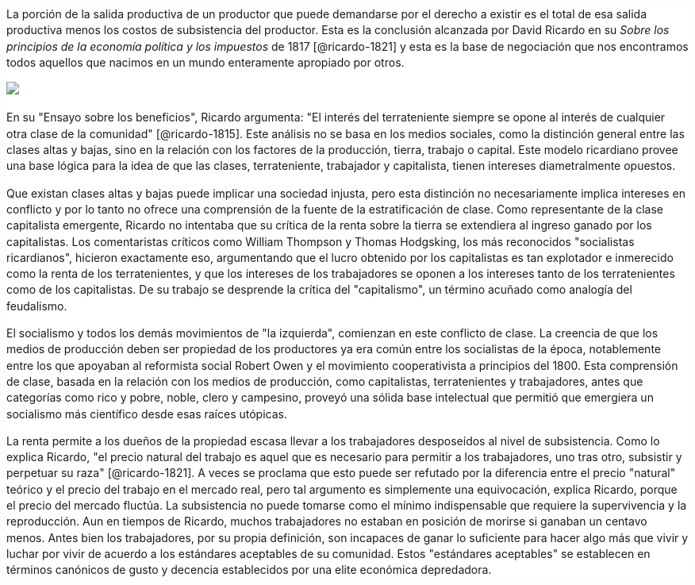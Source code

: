La porción de la salida productiva de un productor que puede demandarse
por el derecho a existir es el total de esa salida productiva menos los
costos de subsistencia del productor. Esta es la conclusión alcanzada
por David Ricardo en su _Sobre los principios de la economía política
y los impuestos_ de 1817 [@ricardo-1821] y esta es la base de
negociación que nos encontramos todos aquellos que nacimos en un mundo
enteramente apropiado por otros.

![](images/software_libre.png)

En su "Ensayo sobre los beneficios", Ricardo argumenta: "El interés del
terrateniente siempre se opone al interés de cualquier otra clase de la
comunidad" [@ricardo-1815]. Este análisis no se basa en los medios
sociales, como la distinción general entre las clases altas y bajas,
sino en la relación con los factores de la producción, tierra, trabajo
o capital. Este modelo ricardiano provee una base lógica para la idea de
que las clases, terrateniente, trabajador y capitalista, tienen
intereses diametralmente opuestos.

Que existan clases altas y bajas puede implicar una sociedad injusta,
pero esta distinción no necesariamente implica intereses en conflicto
y por lo tanto no ofrece una comprensión de la fuente de la
estratificación de clase. Como representante de la clase capitalista
emergente, Ricardo no intentaba que su crítica de la renta sobre la
tierra se extendiera al ingreso ganado por los capitalistas. Los
comentaristas críticos como William Thompson y Thomas Hodgsking, los más
reconocidos "socialistas ricardianos", hicieron exactamente eso,
argumentando que el lucro obtenido por los capitalistas es tan
explotador e inmerecido como la renta de los terratenientes, y que los
intereses de los trabajadores se oponen a los intereses tanto de los
terratenientes como de los capitalistas. De su trabajo se desprende la
crítica del "capitalismo", un término acuñado como analogía del
feudalismo.

El socialismo y todos los demás movimientos de "la izquierda", comienzan
en este conflicto de clase. La creencia de que los medios de producción
deben ser propiedad de los productores ya era común entre los
socialistas de la época, notablemente entre los que apoyaban al
reformista social Robert Owen y el movimiento cooperativista
a principios del 1800. Esta comprensión de clase, basada en la relación
con los medios de producción, como capitalistas, terratenientes
y trabajadores, antes que categorías como rico y pobre, noble, clero
y campesino, proveyó una sólida base intelectual que permitió que
emergiera un socialismo más científico desde esas raíces utópicas.

La renta permite a los dueños de la propiedad escasa llevar a los
trabajadores desposeídos al nivel de subsistencia. Como lo explica
Ricardo, "el precio natural del trabajo es aquel que es necesario para
permitir a los trabajadores, uno tras otro, subsistir y perpetuar su
raza" [@ricardo-1821]. A veces se proclama que esto puede ser refutado
por la diferencia entre el precio "natural" teórico y el precio del
trabajo en el mercado real, pero tal argumento es simplemente una
equivocación, explica Ricardo, porque el precio del mercado fluctúa. La
subsistencia no puede tomarse como el mínimo indispensable que requiere
la supervivencia y la reproducción. Aun en tiempos de Ricardo, muchos
trabajadores no estaban en posición de morirse si ganaban un centavo
menos.  Antes bien los trabajadores, por su propia definición, son
incapaces de ganar lo suficiente para hacer algo más que vivir y luchar
por vivir de acuerdo a los estándares aceptables de su comunidad. Estos
"estándares aceptables" se establecen en términos canónicos de gusto
y decencia establecidos por una elite económica depredadora.


[^comunismo-22]: El "Paquete de Reformas de Telecomunicadoras" fue